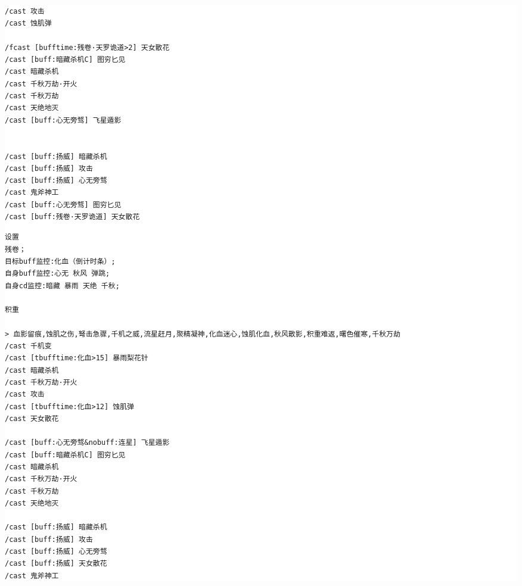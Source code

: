 ```
/cast 攻击
/cast 蚀肌弹

/fcast [bufftime:残卷·天罗诡道>2] 天女散花
/cast [buff:暗藏杀机C] 图穷匕见
/cast 暗藏杀机
/cast 千秋万劫·开火
/cast 千秋万劫
/cast 天绝地灭
/cast [buff:心无旁骛] 飞星遁影


/cast [buff:扬威] 暗藏杀机
/cast [buff:扬威] 攻击
/cast [buff:扬威] 心无旁骛
/cast 鬼斧神工
/cast [buff:心无旁骛] 图穷匕见
/cast [buff:残卷·天罗诡道] 天女散花
```


```
设置
残卷；
目标buff监控:化血（倒计时条）;
自身buff监控:心无 秋风 弹跳;
自身cd监控:暗藏 暴雨 天绝 千秋;

积重

> 血影留痕,蚀肌之伤,弩击急骤,千机之威,流星赶月,聚精凝神,化血迷心,蚀肌化血,秋风散影,积重难返,曙色催寒,千秋万劫
/cast 千机变
/cast [tbufftime:化血>15] 暴雨梨花针
/cast 暗藏杀机
/cast 千秋万劫·开火
/cast 攻击
/cast [tbufftime:化血>12] 蚀肌弹
/cast 天女散花

/cast [buff:心无旁骛&nobuff:连星] 飞星遁影
/cast [buff:暗藏杀机C] 图穷匕见
/cast 暗藏杀机
/cast 千秋万劫·开火
/cast 千秋万劫
/cast 天绝地灭

/cast [buff:扬威] 暗藏杀机
/cast [buff:扬威] 攻击
/cast [buff:扬威] 心无旁骛
/cast [buff:扬威] 天女散花
/cast 鬼斧神工
```
